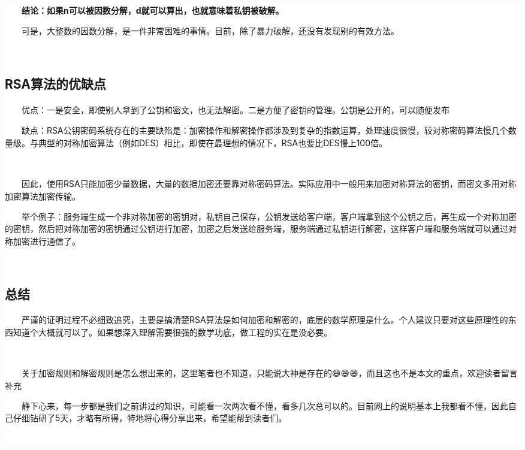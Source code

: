 　　**结论：如果n可以被因数分解，d就可以算出，也就意味着私钥被破解。**

　　可是，大整数的因数分解，是一件非常困难的事情。目前，除了暴力破解，还没有发现别的有效方法。

　　‍

## RSA算法的优缺点

　　优点：一是安全，即使别人拿到了公钥和密文，也无法解密。二是方便了密钥的管理。公钥是公开的，可以随便发布

　　缺点：RSA公钥密码系统存在的主要缺陷是：加密操作和解密操作都涉及到复杂的指数运算，处理速度很慢，较对称密码算法慢几个数量级。与典型的对称加密算法（例如DES）相比，即使在最理想的情况下，RSA也要比DES慢上100倍。

　　‍

　　因此，使用RSA只能加密少量数据，大量的数据加密还要靠对称密码算法。实际应用中一般用来加密对称算法的密钥，而密文多用对称加密算法加密传输。

　　举个例子：服务端生成一个非对称加密的密钥对，私钥自己保存，公钥发送给客户端，客户端拿到这个公钥之后，再生成一个对称加密的密钥，然后把对称加密的密钥通过公钥进行加密，加密之后发送给服务端，服务端通过私钥进行解密，这样客户端和服务端就可以通过对称加密进行通信了。

　　‍

## 总结

　　严谨的证明过程不必细致追究，主要是搞清楚RSA算法是如何加密和解密的，底层的数学原理是什么。个人建议只要对这些原理性的东西知道个大概就可以了。如果想深入理解需要很强的数学功底，做工程的实在是没必要。

　　‍

　　关于加密规则和解密规则是怎么想出来的，这里笔者也不知道，只能说大神是存在的😄😄😄，而且这也不是本文的重点，欢迎读者留言补充

　　静下心来，每一步都是我们之前讲过的知识，可能看一次两次看不懂，看多几次总可以的。目前网上的说明基本上我都看不懂，因此自己仔细钻研了5天，才略有所得，特地将心得分享出来，希望能帮到读者们。

　　‍
